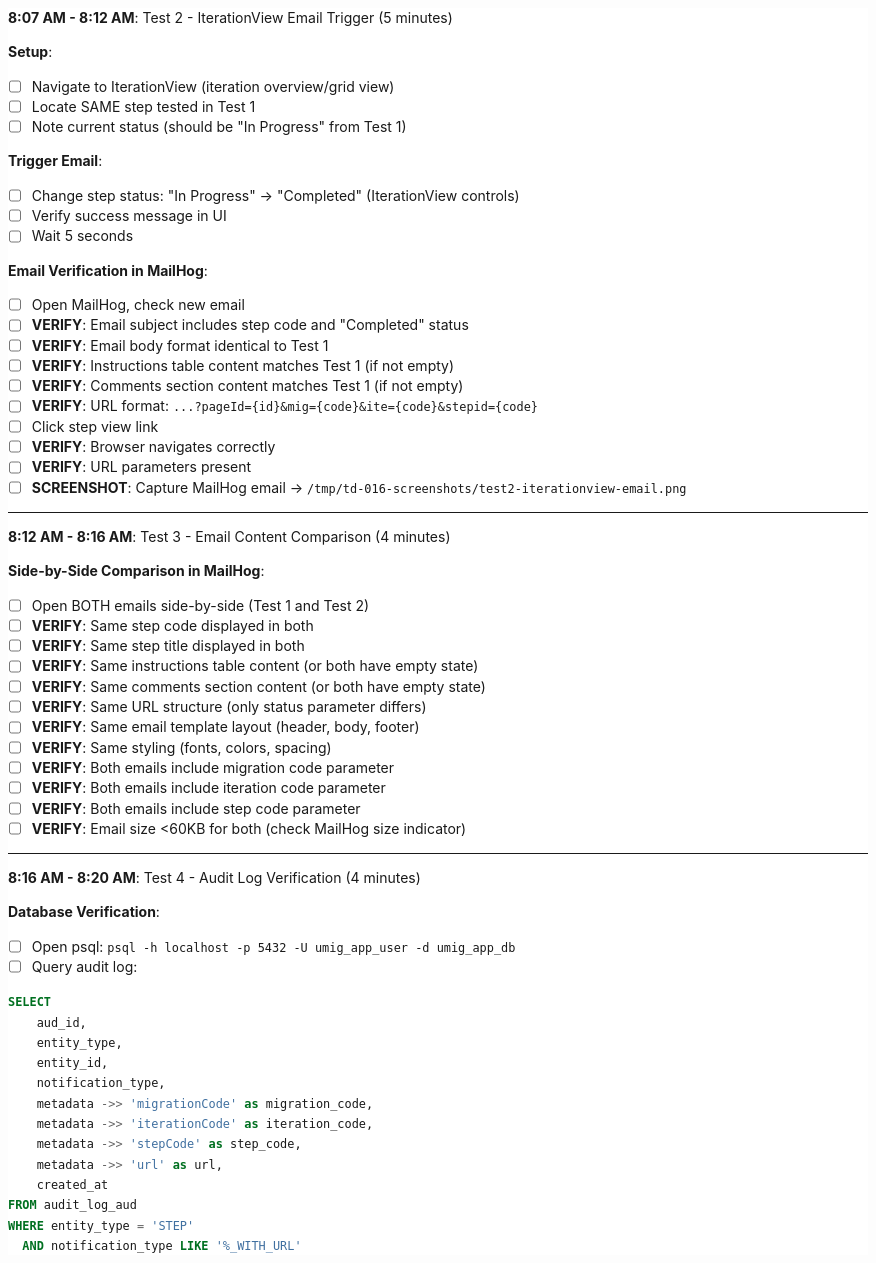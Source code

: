 
**8:07 AM - 8:12 AM**: Test 2 - IterationView Email Trigger (5 minutes)

**Setup**:

- [ ] Navigate to IterationView (iteration overview/grid view)
- [ ] Locate SAME step tested in Test 1
- [ ] Note current status (should be "In Progress" from Test 1)

**Trigger Email**:

- [ ] Change step status: "In Progress" → "Completed" (IterationView controls)
- [ ] Verify success message in UI
- [ ] Wait 5 seconds

**Email Verification in MailHog**:

- [ ] Open MailHog, check new email
- [ ] **VERIFY**: Email subject includes step code and "Completed" status
- [ ] **VERIFY**: Email body format identical to Test 1
- [ ] **VERIFY**: Instructions table content matches Test 1 (if not empty)
- [ ] **VERIFY**: Comments section content matches Test 1 (if not empty)
- [ ] **VERIFY**: URL format: `...?pageId={id}&mig={code}&ite={code}&stepid={code}`
- [ ] Click step view link
- [ ] **VERIFY**: Browser navigates correctly
- [ ] **VERIFY**: URL parameters present
- [ ] **SCREENSHOT**: Capture MailHog email → `/tmp/td-016-screenshots/test2-iterationview-email.png`

---

**8:12 AM - 8:16 AM**: Test 3 - Email Content Comparison (4 minutes)

**Side-by-Side Comparison in MailHog**:

- [ ] Open BOTH emails side-by-side (Test 1 and Test 2)
- [ ] **VERIFY**: Same step code displayed in both
- [ ] **VERIFY**: Same step title displayed in both
- [ ] **VERIFY**: Same instructions table content (or both have empty state)
- [ ] **VERIFY**: Same comments section content (or both have empty state)
- [ ] **VERIFY**: Same URL structure (only status parameter differs)
- [ ] **VERIFY**: Same email template layout (header, body, footer)
- [ ] **VERIFY**: Same styling (fonts, colors, spacing)
- [ ] **VERIFY**: Both emails include migration code parameter
- [ ] **VERIFY**: Both emails include iteration code parameter
- [ ] **VERIFY**: Both emails include step code parameter
- [ ] **VERIFY**: Email size <60KB for both (check MailHog size indicator)

---

**8:16 AM - 8:20 AM**: Test 4 - Audit Log Verification (4 minutes)

**Database Verification**:

- [ ] Open psql: `psql -h localhost -p 5432 -U umig_app_user -d umig_app_db`
- [ ] Query audit log:

```sql
SELECT
    aud_id,
    entity_type,
    entity_id,
    notification_type,
    metadata ->> 'migrationCode' as migration_code,
    metadata ->> 'iterationCode' as iteration_code,
    metadata ->> 'stepCode' as step_code,
    metadata ->> 'url' as url,
    created_at
FROM audit_log_aud
WHERE entity_type = 'STEP'
  AND notification_type LIKE '%_WITH_URL'
```